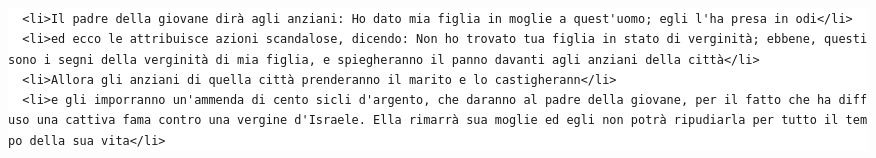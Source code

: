       <li>Il padre della giovane dirà agli anziani: Ho dato mia figlia in moglie a quest'uomo; egli l'ha presa in odi</li>
      <li>ed ecco le attribuisce azioni scandalose, dicendo: Non ho trovato tua figlia in stato di verginità; ebbene, questi sono i segni della verginità di mia figlia, e spiegheranno il panno davanti agli anziani della città</li>
      <li>Allora gli anziani di quella città prenderanno il marito e lo castigherann</li>
      <li>e gli imporranno un'ammenda di cento sicli d'argento, che daranno al padre della giovane, per il fatto che ha diffuso una cattiva fama contro una vergine d'Israele. Ella rimarrà sua moglie ed egli non potrà ripudiarla per tutto il tempo della sua vita</li>

